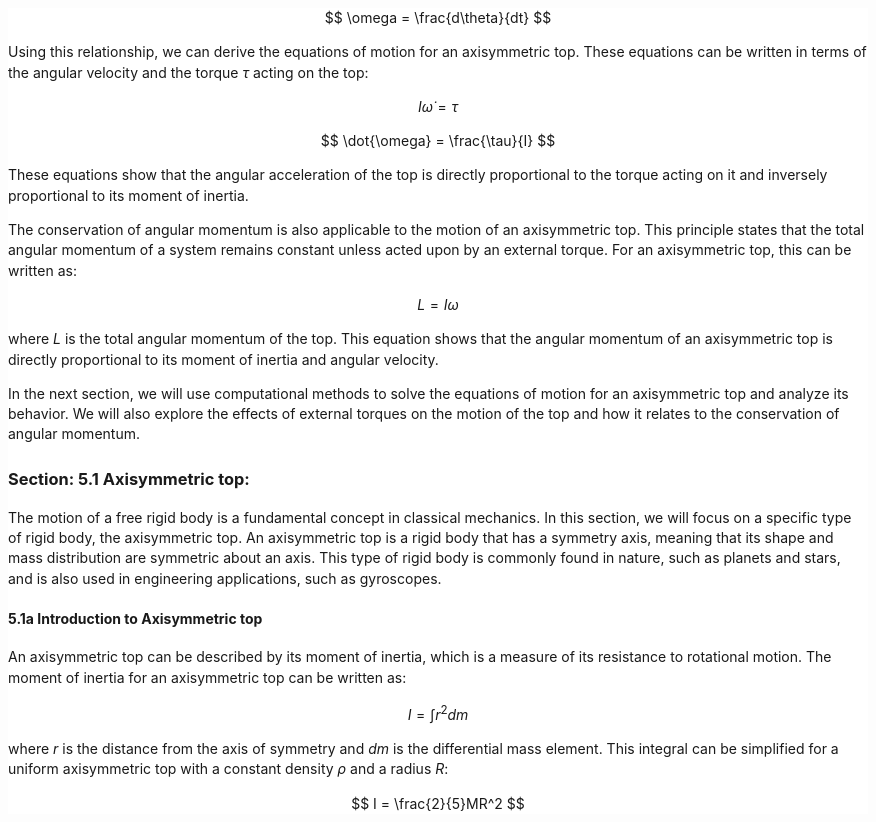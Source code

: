$$
\omega = \frac{d\theta}{dt}
$$

Using this relationship, we can derive the equations of motion for an axisymmetric top. These equations can be written in terms of the angular velocity and the torque $\tau$ acting on the top:

$$
I\dot{\omega} = \tau
$$

$$
\dot{\omega} = \frac{\tau}{I}
$$

These equations show that the angular acceleration of the top is directly proportional to the torque acting on it and inversely proportional to its moment of inertia.

The conservation of angular momentum is also applicable to the motion of an axisymmetric top. This principle states that the total angular momentum of a system remains constant unless acted upon by an external torque. For an axisymmetric top, this can be written as:

$$
L = I\omega
$$

where $L$ is the total angular momentum of the top. This equation shows that the angular momentum of an axisymmetric top is directly proportional to its moment of inertia and angular velocity.

In the next section, we will use computational methods to solve the equations of motion for an axisymmetric top and analyze its behavior. We will also explore the effects of external torques on the motion of the top and how it relates to the conservation of angular momentum. 


### Section: 5.1 Axisymmetric top:

The motion of a free rigid body is a fundamental concept in classical mechanics. In this section, we will focus on a specific type of rigid body, the axisymmetric top. An axisymmetric top is a rigid body that has a symmetry axis, meaning that its shape and mass distribution are symmetric about an axis. This type of rigid body is commonly found in nature, such as planets and stars, and is also used in engineering applications, such as gyroscopes.

#### 5.1a Introduction to Axisymmetric top

An axisymmetric top can be described by its moment of inertia, which is a measure of its resistance to rotational motion. The moment of inertia for an axisymmetric top can be written as:

$$
I = \int r^2 dm
$$

where $r$ is the distance from the axis of symmetry and $dm$ is the differential mass element. This integral can be simplified for a uniform axisymmetric top with a constant density $\rho$ and a radius $R$:

$$
I = \frac{2}{5}MR^2
$$
